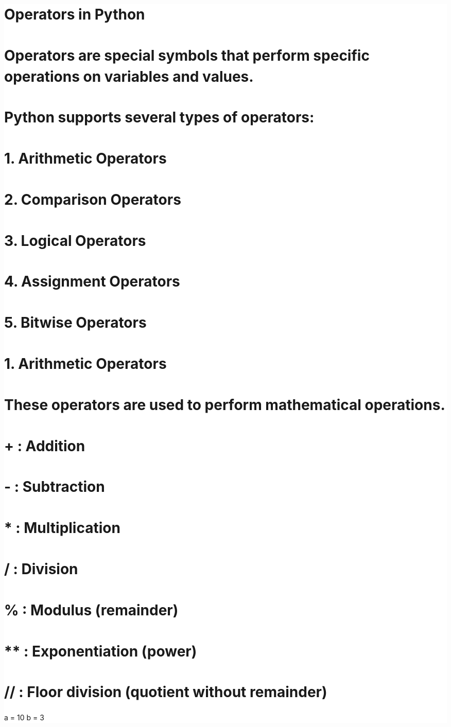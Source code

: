 # Operators in Python
# 
# Operators are special symbols that perform specific operations on variables and values.
# Python supports several types of operators:
# 1. Arithmetic Operators
# 2. Comparison Operators
# 3. Logical Operators
# 4. Assignment Operators
# 5. Bitwise Operators

# 1. Arithmetic Operators
# These operators are used to perform mathematical operations.
# + : Addition
# - : Subtraction
# * : Multiplication
# / : Division
# % : Modulus (remainder)
# ** : Exponentiation (power)
# // : Floor division (quotient without remainder)

a = 10
b = 3
